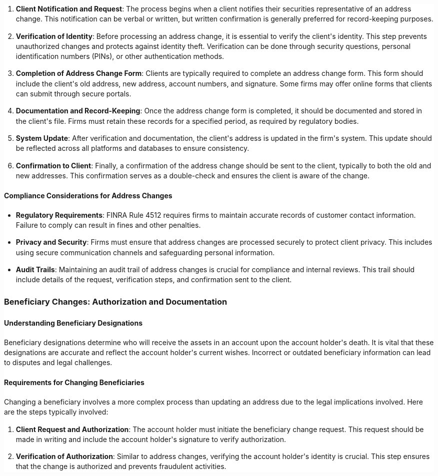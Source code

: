1. **Client Notification and Request**: The process begins when a client notifies their securities representative of an address change. This notification can be verbal or written, but written confirmation is generally preferred for record-keeping purposes.

2. **Verification of Identity**: Before processing an address change, it is essential to verify the client's identity. This step prevents unauthorized changes and protects against identity theft. Verification can be done through security questions, personal identification numbers (PINs), or other authentication methods.

3. **Completion of Address Change Form**: Clients are typically required to complete an address change form. This form should include the client's old address, new address, account numbers, and signature. Some firms may offer online forms that clients can submit through secure portals.

4. **Documentation and Record-Keeping**: Once the address change form is completed, it should be documented and stored in the client's file. Firms must retain these records for a specified period, as required by regulatory bodies.

5. **System Update**: After verification and documentation, the client's address is updated in the firm's system. This update should be reflected across all platforms and databases to ensure consistency.

6. **Confirmation to Client**: Finally, a confirmation of the address change should be sent to the client, typically to both the old and new addresses. This confirmation serves as a double-check and ensures the client is aware of the change.

#### Compliance Considerations for Address Changes

- **Regulatory Requirements**: FINRA Rule 4512 requires firms to maintain accurate records of customer contact information. Failure to comply can result in fines and other penalties.
  
- **Privacy and Security**: Firms must ensure that address changes are processed securely to protect client privacy. This includes using secure communication channels and safeguarding personal information.

- **Audit Trails**: Maintaining an audit trail of address changes is crucial for compliance and internal reviews. This trail should include details of the request, verification steps, and confirmation sent to the client.

### Beneficiary Changes: Authorization and Documentation

#### Understanding Beneficiary Designations

Beneficiary designations determine who will receive the assets in an account upon the account holder's death. It is vital that these designations are accurate and reflect the account holder's current wishes. Incorrect or outdated beneficiary information can lead to disputes and legal challenges.

#### Requirements for Changing Beneficiaries

Changing a beneficiary involves a more complex process than updating an address due to the legal implications involved. Here are the steps typically involved:

1. **Client Request and Authorization**: The account holder must initiate the beneficiary change request. This request should be made in writing and include the account holder's signature to verify authorization.

2. **Verification of Authorization**: Similar to address changes, verifying the account holder's identity is crucial. This step ensures that the change is authorized and prevents fraudulent activities.
